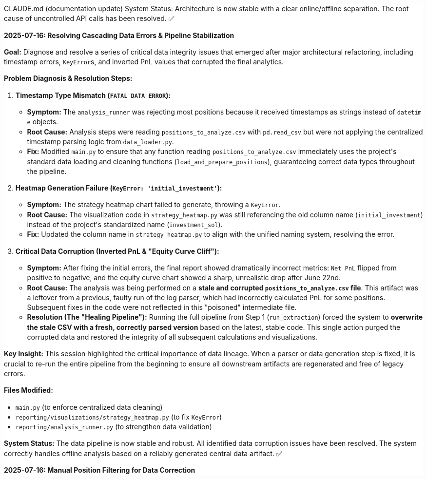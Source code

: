 CLAUDE.md (documentation update)
System Status: Architecture is now stable with a clear online/offline separation. The root cause of uncontrolled API calls has been resolved. ✅

**2025-07-16: Resolving Cascading Data Errors & Pipeline Stabilization**

**Goal:** Diagnose and resolve a series of critical data integrity issues that emerged after major architectural refactoring, including timestamp errors, `KeyError`s, and inverted PnL values that corrupted the final analytics.

**Problem Diagnosis & Resolution Steps:**

1.  **Timestamp Type Mismatch (`FATAL DATA ERROR`):**
    *   **Symptom:** The `analysis_runner` was rejecting most positions because it received timestamps as strings instead of `datetime` objects.
    *   **Root Cause:** Analysis steps were reading `positions_to_analyze.csv` with `pd.read_csv` but were not applying the centralized timestamp parsing logic from `data_loader.py`.
    *   **Fix:** Modified `main.py` to ensure that any function reading `positions_to_analyze.csv` immediately uses the project's standard data loading and cleaning functions (`load_and_prepare_positions`), guaranteeing correct data types throughout the pipeline.

2.  **Heatmap Generation Failure (`KeyError: 'initial_investment'`):**
    *   **Symptom:** The strategy heatmap chart failed to generate, throwing a `KeyError`.
    *   **Root Cause:** The visualization code in `strategy_heatmap.py` was still referencing the old column name (`initial_investment`) instead of the project's standardized name (`investment_sol`).
    *   **Fix:** Updated the column name in `strategy_heatmap.py` to align with the unified naming system, resolving the error.

3.  **Critical Data Corruption (Inverted PnL & "Equity Curve Cliff"):**
    *   **Symptom:** After fixing the initial errors, the final report showed dramatically incorrect metrics: `Net PnL` flipped from positive to negative, and the equity curve chart showed a sharp, unrealistic drop after June 22nd.
    *   **Root Cause:** The analysis was being performed on a **stale and corrupted `positions_to_analyze.csv` file**. This artifact was a leftover from a previous, faulty run of the log parser, which had incorrectly calculated PnL for some positions. Subsequent fixes in the code were not reflected in this "poisoned" intermediate file.
    *   **Resolution (The "Healing Pipeline"):** Running the full pipeline from Step 1 (`run_extraction`) forced the system to **overwrite the stale CSV with a fresh, correctly parsed version** based on the latest, stable code. This single action purged the corrupted data and restored the integrity of all subsequent calculations and visualizations.

**Key Insight:** This session highlighted the critical importance of data lineage. When a parser or data generation step is fixed, it is crucial to re-run the entire pipeline from the beginning to ensure all downstream artifacts are regenerated and free of legacy errors.

**Files Modified:**
- `main.py` (to enforce centralized data cleaning)
- `reporting/visualizations/strategy_heatmap.py` (to fix `KeyError`)
- `reporting/analysis_runner.py` (to strengthen data validation)

**System Status:** The data pipeline is now stable and robust. All identified data corruption issues have been resolved. The system correctly handles offline analysis based on a reliably generated central data artifact. ✅

**2025-07-16: Manual Position Filtering for Data Correction**
